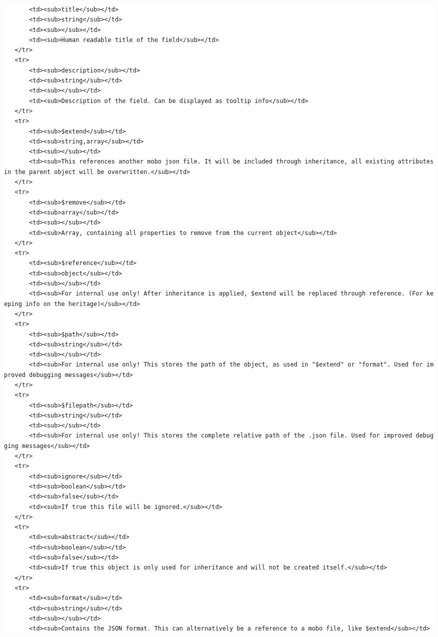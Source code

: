            <td><sub>title</sub></td>
           <td><sub>string</sub></td>
           <td><sub></sub></td>
           <td><sub>Human readable title of the field</sub></td>
       </tr>
       <tr>
           <td><sub>description</sub></td>
           <td><sub>string</sub></td>
           <td><sub></sub></td>
           <td><sub>Description of the field. Can be displayed as tooltip info</sub></td>
       </tr>
       <tr>
           <td><sub>$extend</sub></td>
           <td><sub>string,array</sub></td>
           <td><sub></sub></td>
           <td><sub>This references another mobo json file. It will be included through inheritance, all existing attributes in the parent object will be overwritten.</sub></td>
       </tr>
       <tr>
           <td><sub>$remove</sub></td>
           <td><sub>array</sub></td>
           <td><sub></sub></td>
           <td><sub>Array, containing all properties to remove from the current object</sub></td>
       </tr>
       <tr>
           <td><sub>$reference</sub></td>
           <td><sub>object</sub></td>
           <td><sub></sub></td>
           <td><sub>For internal use only! After inheritance is applied, $extend will be replaced through reference. (For keeping info on the heritage)</sub></td>
       </tr>
       <tr>
           <td><sub>$path</sub></td>
           <td><sub>string</sub></td>
           <td><sub></sub></td>
           <td><sub>For internal use only! This stores the path of the object, as used in "$extend" or "format". Used for improved debugging messages</sub></td>
       </tr>
       <tr>
           <td><sub>$filepath</sub></td>
           <td><sub>string</sub></td>
           <td><sub></sub></td>
           <td><sub>For internal use only! This stores the complete relative path of the .json file. Used for improved debugging messages</sub></td>
       </tr>
       <tr>
           <td><sub>ignore</sub></td>
           <td><sub>boolean</sub></td>
           <td><sub>false</sub></td>
           <td><sub>If true this file will be ignored.</sub></td>
       </tr>
       <tr>
           <td><sub>abstract</sub></td>
           <td><sub>boolean</sub></td>
           <td><sub>false</sub></td>
           <td><sub>If true this object is only used for inheritance and will not be created itself.</sub></td>
       </tr>
       <tr>
           <td><sub>format</sub></td>
           <td><sub>string</sub></td>
           <td><sub></sub></td>
           <td><sub>Contains the JSON format. This can alternatively be a reference to a mobo file, like $extend</sub></td>